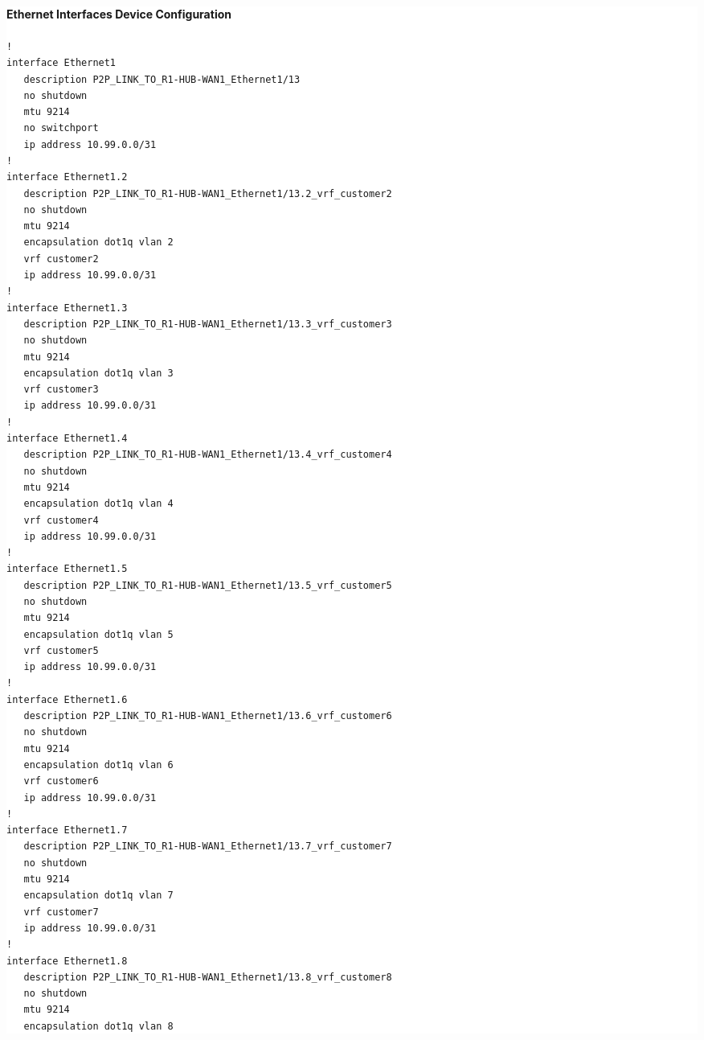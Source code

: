 #### Ethernet Interfaces Device Configuration

```eos
!
interface Ethernet1
   description P2P_LINK_TO_R1-HUB-WAN1_Ethernet1/13
   no shutdown
   mtu 9214
   no switchport
   ip address 10.99.0.0/31
!
interface Ethernet1.2
   description P2P_LINK_TO_R1-HUB-WAN1_Ethernet1/13.2_vrf_customer2
   no shutdown
   mtu 9214
   encapsulation dot1q vlan 2
   vrf customer2
   ip address 10.99.0.0/31
!
interface Ethernet1.3
   description P2P_LINK_TO_R1-HUB-WAN1_Ethernet1/13.3_vrf_customer3
   no shutdown
   mtu 9214
   encapsulation dot1q vlan 3
   vrf customer3
   ip address 10.99.0.0/31
!
interface Ethernet1.4
   description P2P_LINK_TO_R1-HUB-WAN1_Ethernet1/13.4_vrf_customer4
   no shutdown
   mtu 9214
   encapsulation dot1q vlan 4
   vrf customer4
   ip address 10.99.0.0/31
!
interface Ethernet1.5
   description P2P_LINK_TO_R1-HUB-WAN1_Ethernet1/13.5_vrf_customer5
   no shutdown
   mtu 9214
   encapsulation dot1q vlan 5
   vrf customer5
   ip address 10.99.0.0/31
!
interface Ethernet1.6
   description P2P_LINK_TO_R1-HUB-WAN1_Ethernet1/13.6_vrf_customer6
   no shutdown
   mtu 9214
   encapsulation dot1q vlan 6
   vrf customer6
   ip address 10.99.0.0/31
!
interface Ethernet1.7
   description P2P_LINK_TO_R1-HUB-WAN1_Ethernet1/13.7_vrf_customer7
   no shutdown
   mtu 9214
   encapsulation dot1q vlan 7
   vrf customer7
   ip address 10.99.0.0/31
!
interface Ethernet1.8
   description P2P_LINK_TO_R1-HUB-WAN1_Ethernet1/13.8_vrf_customer8
   no shutdown
   mtu 9214
   encapsulation dot1q vlan 8
```